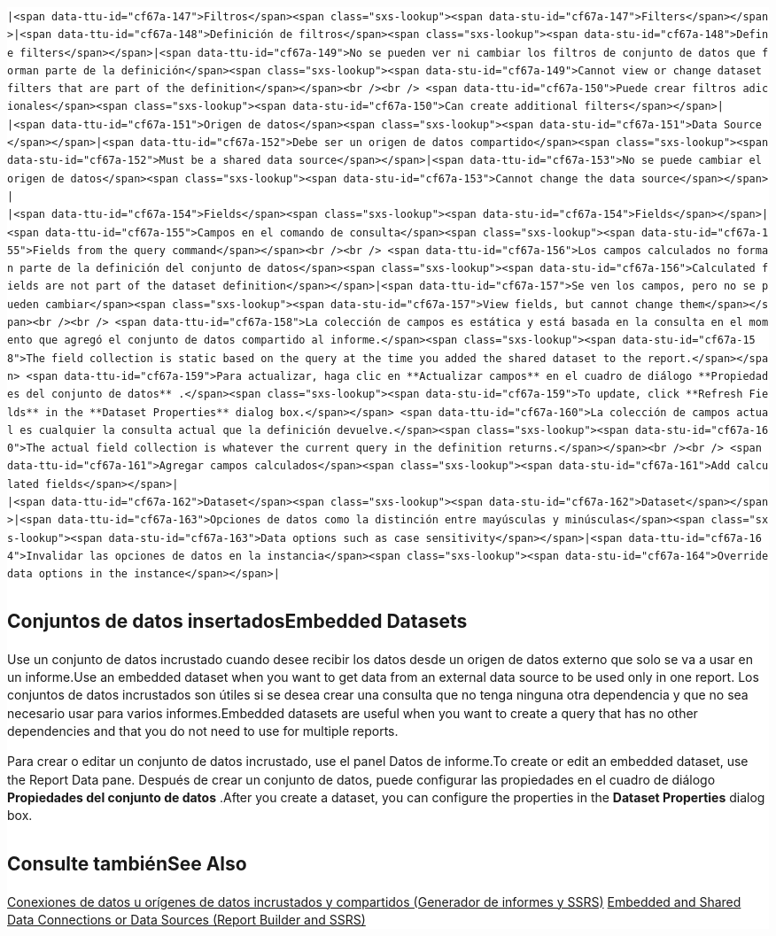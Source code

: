     |<span data-ttu-id="cf67a-147">Filtros</span><span class="sxs-lookup"><span data-stu-id="cf67a-147">Filters</span></span>|<span data-ttu-id="cf67a-148">Definición de filtros</span><span class="sxs-lookup"><span data-stu-id="cf67a-148">Define filters</span></span>|<span data-ttu-id="cf67a-149">No se pueden ver ni cambiar los filtros de conjunto de datos que forman parte de la definición</span><span class="sxs-lookup"><span data-stu-id="cf67a-149">Cannot view or change dataset filters that are part of the definition</span></span><br /><br /> <span data-ttu-id="cf67a-150">Puede crear filtros adicionales</span><span class="sxs-lookup"><span data-stu-id="cf67a-150">Can create additional filters</span></span>|  
    |<span data-ttu-id="cf67a-151">Origen de datos</span><span class="sxs-lookup"><span data-stu-id="cf67a-151">Data Source</span></span>|<span data-ttu-id="cf67a-152">Debe ser un origen de datos compartido</span><span class="sxs-lookup"><span data-stu-id="cf67a-152">Must be a shared data source</span></span>|<span data-ttu-id="cf67a-153">No se puede cambiar el origen de datos</span><span class="sxs-lookup"><span data-stu-id="cf67a-153">Cannot change the data source</span></span>|  
    |<span data-ttu-id="cf67a-154">Fields</span><span class="sxs-lookup"><span data-stu-id="cf67a-154">Fields</span></span>|<span data-ttu-id="cf67a-155">Campos en el comando de consulta</span><span class="sxs-lookup"><span data-stu-id="cf67a-155">Fields from the query command</span></span><br /><br /> <span data-ttu-id="cf67a-156">Los campos calculados no forman parte de la definición del conjunto de datos</span><span class="sxs-lookup"><span data-stu-id="cf67a-156">Calculated fields are not part of the dataset definition</span></span>|<span data-ttu-id="cf67a-157">Se ven los campos, pero no se pueden cambiar</span><span class="sxs-lookup"><span data-stu-id="cf67a-157">View fields, but cannot change them</span></span><br /><br /> <span data-ttu-id="cf67a-158">La colección de campos es estática y está basada en la consulta en el momento que agregó el conjunto de datos compartido al informe.</span><span class="sxs-lookup"><span data-stu-id="cf67a-158">The field collection is static based on the query at the time you added the shared dataset to the report.</span></span> <span data-ttu-id="cf67a-159">Para actualizar, haga clic en **Actualizar campos** en el cuadro de diálogo **Propiedades del conjunto de datos** .</span><span class="sxs-lookup"><span data-stu-id="cf67a-159">To update, click **Refresh Fields** in the **Dataset Properties** dialog box.</span></span> <span data-ttu-id="cf67a-160">La colección de campos actual es cualquier la consulta actual que la definición devuelve.</span><span class="sxs-lookup"><span data-stu-id="cf67a-160">The actual field collection is whatever the current query in the definition returns.</span></span><br /><br /> <span data-ttu-id="cf67a-161">Agregar campos calculados</span><span class="sxs-lookup"><span data-stu-id="cf67a-161">Add calculated fields</span></span>|  
    |<span data-ttu-id="cf67a-162">Dataset</span><span class="sxs-lookup"><span data-stu-id="cf67a-162">Dataset</span></span>|<span data-ttu-id="cf67a-163">Opciones de datos como la distinción entre mayúsculas y minúsculas</span><span class="sxs-lookup"><span data-stu-id="cf67a-163">Data options such as case sensitivity</span></span>|<span data-ttu-id="cf67a-164">Invalidar las opciones de datos en la instancia</span><span class="sxs-lookup"><span data-stu-id="cf67a-164">Override data options in the instance</span></span>|  
  
## <a name="embedded-datasets"></a><span data-ttu-id="cf67a-165">Conjuntos de datos insertados</span><span class="sxs-lookup"><span data-stu-id="cf67a-165">Embedded Datasets</span></span>  
 <span data-ttu-id="cf67a-166">Use un conjunto de datos incrustado cuando desee recibir los datos desde un origen de datos externo que solo se va a usar en un informe.</span><span class="sxs-lookup"><span data-stu-id="cf67a-166">Use an embedded dataset when you want to get data from an external data source to be used only in one report.</span></span> <span data-ttu-id="cf67a-167">Los conjuntos de datos incrustados son útiles si se desea crear una consulta que no tenga ninguna otra dependencia y que no sea necesario usar para varios informes.</span><span class="sxs-lookup"><span data-stu-id="cf67a-167">Embedded datasets are useful when you want to create a query that has no other dependencies and that you do not need to use for multiple reports.</span></span>  
  
 <span data-ttu-id="cf67a-168">Para crear o editar un conjunto de datos incrustado, use el panel Datos de informe.</span><span class="sxs-lookup"><span data-stu-id="cf67a-168">To create or edit an embedded dataset, use the Report Data pane.</span></span> <span data-ttu-id="cf67a-169">Después de crear un conjunto de datos, puede configurar las propiedades en el cuadro de diálogo **Propiedades del conjunto de datos** .</span><span class="sxs-lookup"><span data-stu-id="cf67a-169">After you create a dataset, you can configure the properties in the **Dataset Properties** dialog box.</span></span>  
  
## <a name="see-also"></a><span data-ttu-id="cf67a-170">Consulte también</span><span class="sxs-lookup"><span data-stu-id="cf67a-170">See Also</span></span>  
 <span data-ttu-id="cf67a-171">[Conexiones de datos u orígenes de datos incrustados y compartidos &#40;Generador de informes y SSRS&#41;](../embedded-and-shared-data-connections-or-data-sources-report-builder-and-ssrs.md) </span><span class="sxs-lookup"><span data-stu-id="cf67a-171">[Embedded and Shared Data Connections or Data Sources &#40;Report Builder and SSRS&#41;](../embedded-and-shared-data-connections-or-data-sources-report-builder-and-ssrs.md) </span></span>  